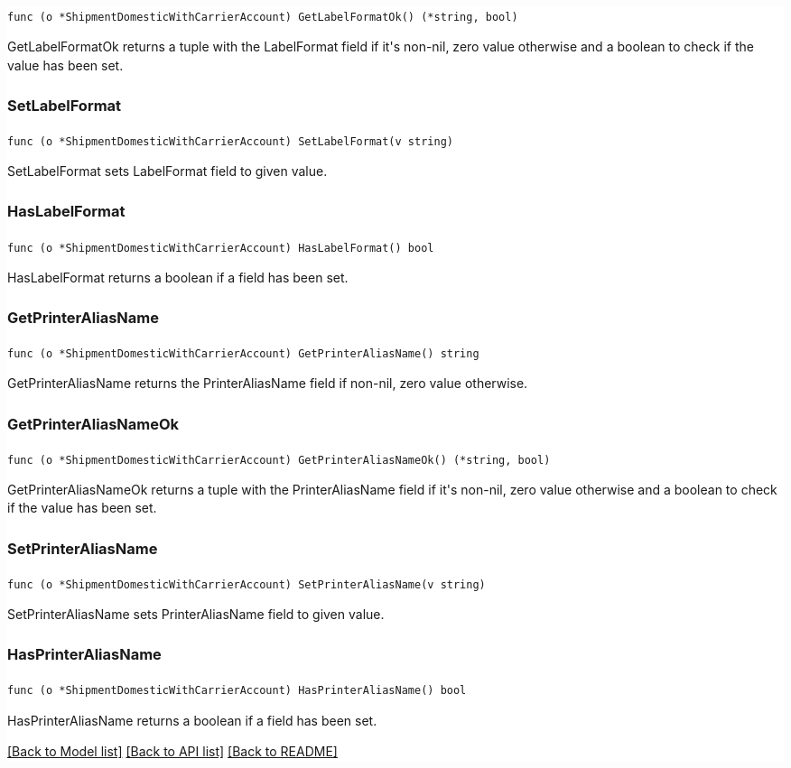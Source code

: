 `func (o *ShipmentDomesticWithCarrierAccount) GetLabelFormatOk() (*string, bool)`

GetLabelFormatOk returns a tuple with the LabelFormat field if it's non-nil, zero value otherwise
and a boolean to check if the value has been set.

### SetLabelFormat

`func (o *ShipmentDomesticWithCarrierAccount) SetLabelFormat(v string)`

SetLabelFormat sets LabelFormat field to given value.

### HasLabelFormat

`func (o *ShipmentDomesticWithCarrierAccount) HasLabelFormat() bool`

HasLabelFormat returns a boolean if a field has been set.

### GetPrinterAliasName

`func (o *ShipmentDomesticWithCarrierAccount) GetPrinterAliasName() string`

GetPrinterAliasName returns the PrinterAliasName field if non-nil, zero value otherwise.

### GetPrinterAliasNameOk

`func (o *ShipmentDomesticWithCarrierAccount) GetPrinterAliasNameOk() (*string, bool)`

GetPrinterAliasNameOk returns a tuple with the PrinterAliasName field if it's non-nil, zero value otherwise
and a boolean to check if the value has been set.

### SetPrinterAliasName

`func (o *ShipmentDomesticWithCarrierAccount) SetPrinterAliasName(v string)`

SetPrinterAliasName sets PrinterAliasName field to given value.

### HasPrinterAliasName

`func (o *ShipmentDomesticWithCarrierAccount) HasPrinterAliasName() bool`

HasPrinterAliasName returns a boolean if a field has been set.


[[Back to Model list]](../README.md#documentation-for-models) [[Back to API list]](../README.md#documentation-for-api-endpoints) [[Back to README]](../README.md)


